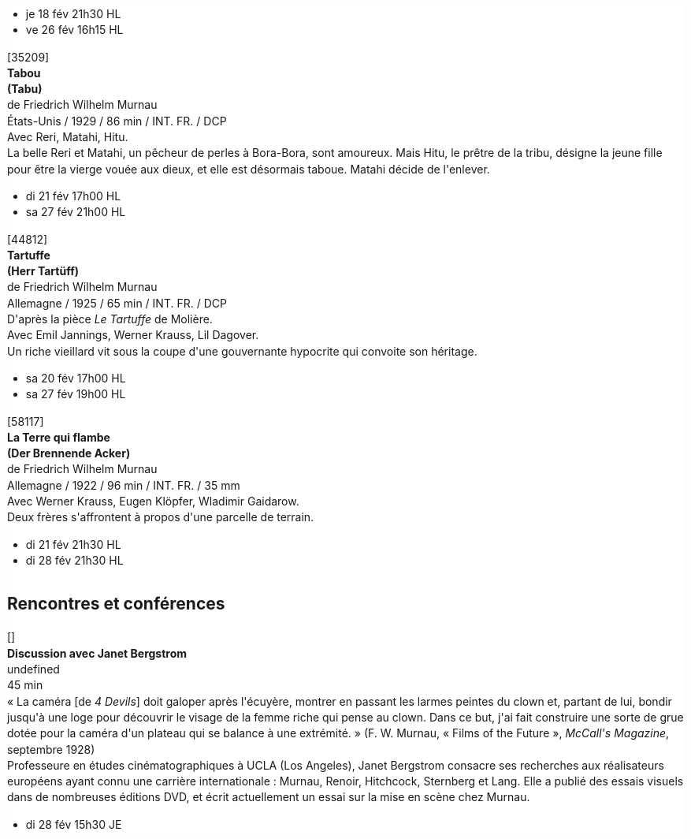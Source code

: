 - je 18 fév 21h30 HL  
- ve 26 fév 16h15 HL

[35209]  
**Tabou**  
**(Tabu)**  
de Friedrich Wilhelm Murnau  
États-Unis / 1929 / 86 min / INT. FR. / DCP  
Avec Reri, Matahi, Hitu.  
La belle Reri et Matahi, un pêcheur de perles à Bora-Bora, sont amoureux. Mais Hitu, le prêtre de la tribu, désigne la jeune fille pour être la vierge vouée aux dieux, et elle est désormais taboue. Matahi décide de l'enlever.

- di 21 fév 17h00 HL  
- sa 27 fév 21h00 HL

[44812]  
**Tartuffe**  
**(Herr Tartüff)**  
de Friedrich Wilhelm Murnau  
Allemagne / 1925 / 65 min / INT. FR. / DCP  
D'après la pièce _Le Tartuffe_ de Molière.  
Avec Emil Jannings, Werner Krauss, Lil Dagover.  
Un riche vieillard vit sous la coupe d'une gouvernante hypocrite qui convoite son héritage.

- sa 20 fév 17h00 HL  
- sa 27 fév 19h00 HL

[58117]  
**La Terre qui flambe**  
**(Der Brennende Acker)**  
de Friedrich Wilhelm Murnau  
Allemagne / 1922 / 96 min / INT. FR. / 35 mm  
Avec Werner Krauss, Eugen Klöpfer, Wladimir Gaidarow.  
Deux frères s'affrontent à propos d'une parcelle de terrain.

- di 21 fév 21h30 HL  
- di 28 fév 21h30 HL

## Rencontres et conférences

[]  
**Discussion avec Janet Bergstrom**  
undefined  
45 min  
« La caméra [de _4 Devils_] doit galoper après l'écuyère, montrer en passant les larmes peintes du clown et, partant de lui, bondir jusqu'à une loge pour découvrir le visage de la femme riche qui pense au clown. Dans ce but, j'ai fait construire une sorte de grue dotée pour la caméra d'un plateau qui se balance à une extrémité. » (F. W. Murnau, « Films of the Future », _McCall's Magazine_, septembre 1928)  
Professeure en études cinématographiques à UCLA (Los Angeles), Janet Bergstrom consacre ses recherches aux réalisateurs européens ayant connu une carrière internationale : Murnau, Renoir, Hitchcock, Sternberg et Lang. Elle a publié des essais visuels dans de nombreuses éditions DVD, et écrit actuellement un essai sur la mise en scène chez Murnau.

- di 28 fév 15h30 JE


